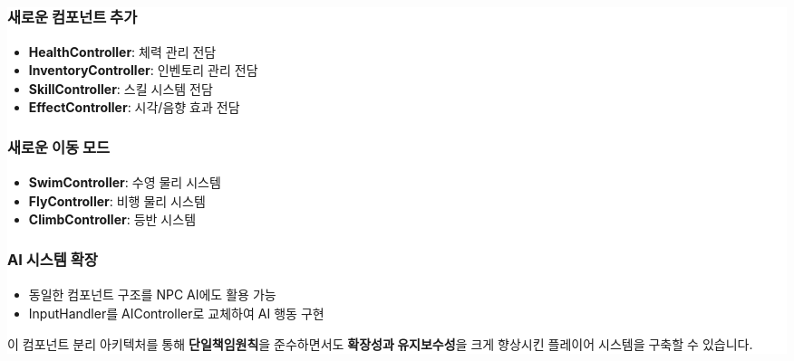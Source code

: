 ### 새로운 컴포넌트 추가
- **HealthController**: 체력 관리 전담
- **InventoryController**: 인벤토리 관리 전담
- **SkillController**: 스킬 시스템 전담
- **EffectController**: 시각/음향 효과 전담

### 새로운 이동 모드
- **SwimController**: 수영 물리 시스템
- **FlyController**: 비행 물리 시스템
- **ClimbController**: 등반 시스템

### AI 시스템 확장
- 동일한 컴포넌트 구조를 NPC AI에도 활용 가능
- InputHandler를 AIController로 교체하여 AI 행동 구현

이 컴포넌트 분리 아키텍처를 통해 **단일책임원칙**을 준수하면서도 **확장성과 유지보수성**을 크게 향상시킨 플레이어 시스템을 구축할 수 있습니다.